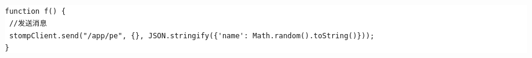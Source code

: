    ```
function f() {
    //发送消息
    stompClient.send("/app/pe", {}, JSON.stringify({'name': Math.random().toString()}));
}

```
